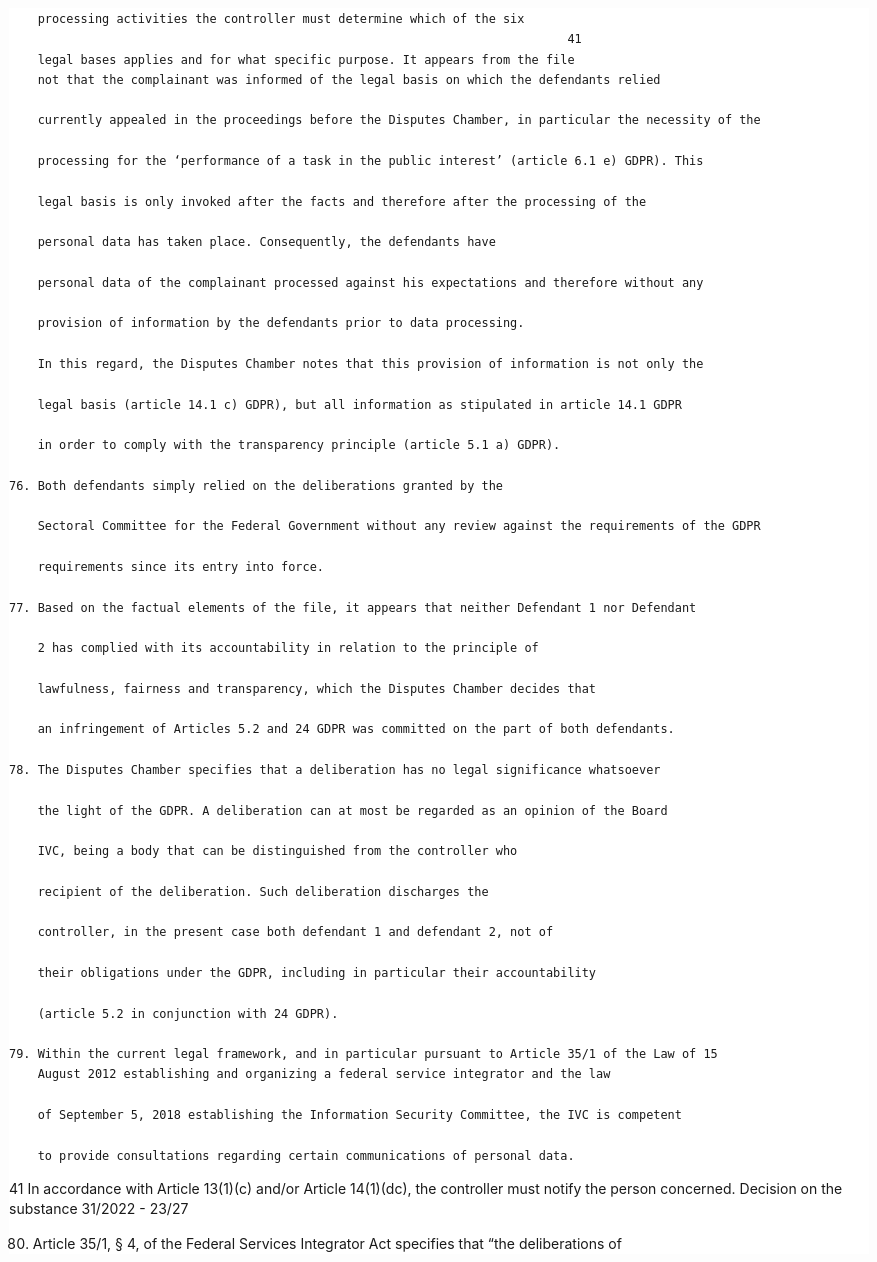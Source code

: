         processing activities the controller must determine which of the six
                                                                                  41
        legal bases applies and for what specific purpose. It appears from the file
        not that the complainant was informed of the legal basis on which the defendants relied

        currently appealed in the proceedings before the Disputes Chamber, in particular the necessity of the

        processing for the ‘performance of a task in the public interest’ (article 6.1 e) GDPR). This

        legal basis is only invoked after the facts and therefore after the processing of the

        personal data has taken place. Consequently, the defendants have

        personal data of the complainant processed against his expectations and therefore without any

        provision of information by the defendants prior to data processing.

        In this regard, the Disputes Chamber notes that this provision of information is not only the

        legal basis (article 14.1 c) GDPR), but all information as stipulated in article 14.1 GDPR

        in order to comply with the transparency principle (article 5.1 a) GDPR).

    76. Both defendants simply relied on the deliberations granted by the

        Sectoral Committee for the Federal Government without any review against the requirements of the GDPR

        requirements since its entry into force.

    77. Based on the factual elements of the file, it appears that neither Defendant 1 nor Defendant

        2 has complied with its accountability in relation to the principle of

        lawfulness, fairness and transparency, which the Disputes Chamber decides that

        an infringement of Articles 5.2 and 24 GDPR was committed on the part of both defendants.

    78. The Disputes Chamber specifies that a deliberation has no legal significance whatsoever

        the light of the GDPR. A deliberation can at most be regarded as an opinion of the Board

        IVC, being a body that can be distinguished from the controller who

        recipient of the deliberation. Such deliberation discharges the

        controller, in the present case both defendant 1 and defendant 2, not of

        their obligations under the GDPR, including in particular their accountability

        (article 5.2 in conjunction with 24 GDPR).

    79. Within the current legal framework, and in particular pursuant to Article 35/1 of the Law of 15
        August 2012 establishing and organizing a federal service integrator and the law

        of September 5, 2018 establishing the Information Security Committee, the IVC is competent

        to provide consultations regarding certain communications of personal data.

41 In accordance with Article 13(1)(c) and/or Article 14(1)(dc), the controller must
notify the person concerned. Decision on the substance 31/2022 - 23/27

80. Article 35/1, § 4, of the Federal Services Integrator Act specifies that “the deliberations of
